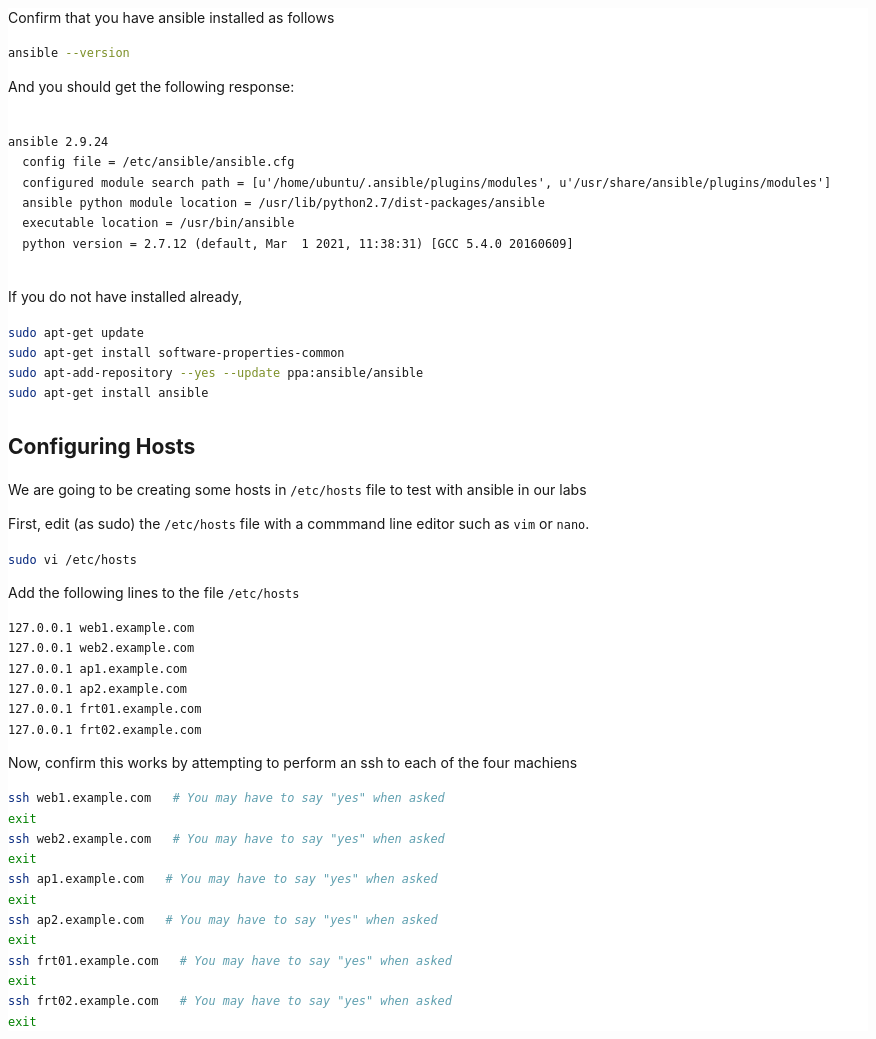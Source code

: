 Confirm that you have ansible installed as follows

```bash
ansible --version
```

And you should get the following response:

```console

ansible 2.9.24
  config file = /etc/ansible/ansible.cfg
  configured module search path = [u'/home/ubuntu/.ansible/plugins/modules', u'/usr/share/ansible/plugins/modules']
  ansible python module location = /usr/lib/python2.7/dist-packages/ansible
  executable location = /usr/bin/ansible
  python version = 2.7.12 (default, Mar  1 2021, 11:38:31) [GCC 5.4.0 20160609]


```

If you do not have installed already,

```bash
sudo apt-get update
sudo apt-get install software-properties-common
sudo apt-add-repository --yes --update ppa:ansible/ansible
sudo apt-get install ansible
```


## Configuring Hosts

We are going to be creating some hosts in `/etc/hosts` file to test with ansible in our labs

First, edit (as sudo) the `/etc/hosts` file with a commmand line editor such as `vim` or `nano`.

```bash
sudo vi /etc/hosts
```

Add the following lines to the file `/etc/hosts`

```text
127.0.0.1 web1.example.com
127.0.0.1 web2.example.com
127.0.0.1 ap1.example.com
127.0.0.1 ap2.example.com
127.0.0.1 frt01.example.com
127.0.0.1 frt02.example.com
```

Now, confirm this works by attempting to perform an ssh to each of the four machiens

```bash
ssh web1.example.com   # You may have to say "yes" when asked
exit
ssh web2.example.com   # You may have to say "yes" when asked
exit
ssh ap1.example.com   # You may have to say "yes" when asked
exit
ssh ap2.example.com   # You may have to say "yes" when asked
exit
ssh frt01.example.com   # You may have to say "yes" when asked
exit
ssh frt02.example.com   # You may have to say "yes" when asked
exit
```
